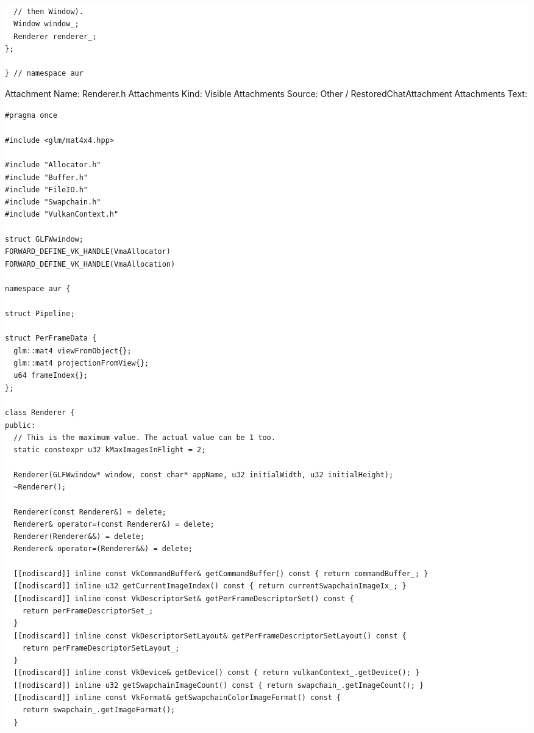 ```c/c++
  // then Window).
  Window window_;
  Renderer renderer_;
};

} // namespace aur
```
Attachment Name: Renderer.h
Attachments Kind: Visible
Attachments Source: Other / RestoredChatAttachment
Attachments Text:
```c/c++
#pragma once

#include <glm/mat4x4.hpp>

#include "Allocator.h"
#include "Buffer.h"
#include "FileIO.h"
#include "Swapchain.h"
#include "VulkanContext.h"

struct GLFWwindow;
FORWARD_DEFINE_VK_HANDLE(VmaAllocator)
FORWARD_DEFINE_VK_HANDLE(VmaAllocation)

namespace aur {

struct Pipeline;

struct PerFrameData {
  glm::mat4 viewFromObject{};
  glm::mat4 projectionFromView{};
  u64 frameIndex{};
};

class Renderer {
public:
  // This is the maximum value. The actual value can be 1 too.
  static constexpr u32 kMaxImagesInFlight = 2;

  Renderer(GLFWwindow* window, const char* appName, u32 initialWidth, u32 initialHeight);
  ~Renderer();

  Renderer(const Renderer&) = delete;
  Renderer& operator=(const Renderer&) = delete;
  Renderer(Renderer&&) = delete;
  Renderer& operator=(Renderer&&) = delete;

  [[nodiscard]] inline const VkCommandBuffer& getCommandBuffer() const { return commandBuffer_; }
  [[nodiscard]] inline u32 getCurrentImageIndex() const { return currentSwapchainImageIx_; }
  [[nodiscard]] inline const VkDescriptorSet& getPerFrameDescriptorSet() const {
    return perFrameDescriptorSet_;
  }
  [[nodiscard]] inline const VkDescriptorSetLayout& getPerFrameDescriptorSetLayout() const {
    return perFrameDescriptorSetLayout_;
  }
  [[nodiscard]] inline const VkDevice& getDevice() const { return vulkanContext_.getDevice(); }
  [[nodiscard]] inline u32 getSwapchainImageCount() const { return swapchain_.getImageCount(); }
  [[nodiscard]] inline const VkFormat& getSwapchainColorImageFormat() const {
    return swapchain_.getImageFormat();
  }
```